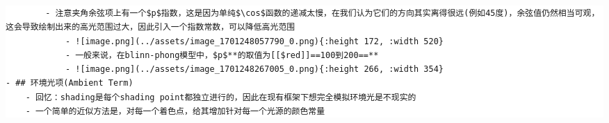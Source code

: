 			- 注意夹角余弦项上有一个$p$指数，这是因为单纯$\cos$函数的递减太慢，在我们认为它们的方向其实离得很远(例如45度)，余弦值仍然相当可观，这会导致绘制出来的高光范围过大，因此引入一个指数常数，可以降低高光范围
				- ![image.png](../assets/image_1701248057790_0.png){:height 172, :width 520}
				- 一般来说，在blinn-phong模型中，$p$**的取值为[[$red]]==100到200==**
				- ![image.png](../assets/image_1701248267005_0.png){:height 266, :width 354}
	- ## 环境光项(Ambient Term)
		- 回忆：shading是每个shading point都独立进行的，因此在现有框架下想完全模拟环境光是不现实的
		- 一个简单的近似方法是，对每一个着色点，给其增加针对每一个光源的颜色常量